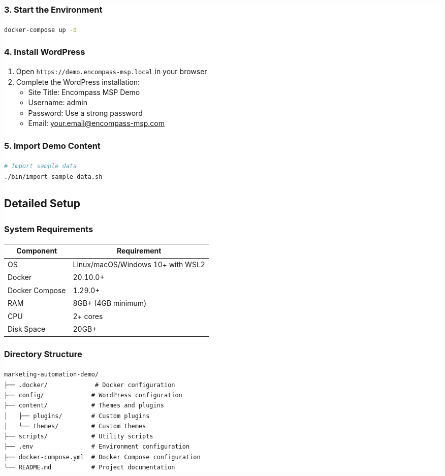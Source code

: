 ### 3. Start the Environment

```bash
docker-compose up -d
```

### 4. Install WordPress

1. Open `https://demo.encompass-msp.local` in your browser
2. Complete the WordPress installation:
   - Site Title: Encompass MSP Demo
   - Username: admin
   - Password: Use a strong password
   - Email: your.email@encompass-msp.com

### 5. Import Demo Content

```bash
# Import sample data
./bin/import-sample-data.sh
```

## Detailed Setup

### System Requirements

| Component | Requirement |
|-----------|-------------|
| OS | Linux/macOS/Windows 10+ with WSL2 |
| Docker | 20.10.0+ |
| Docker Compose | 1.29.0+ |
| RAM | 8GB+ (4GB minimum) |
| CPU | 2+ cores |
| Disk Space | 20GB+ |

### Directory Structure

```
marketing-automation-demo/
├── .docker/             # Docker configuration
├── config/             # WordPress configuration
├── content/            # Themes and plugins
│   ├── plugins/        # Custom plugins
│   └── themes/         # Custom themes
├── scripts/            # Utility scripts
├── .env                # Environment configuration
├── docker-compose.yml  # Docker Compose configuration
└── README.md           # Project documentation
```
